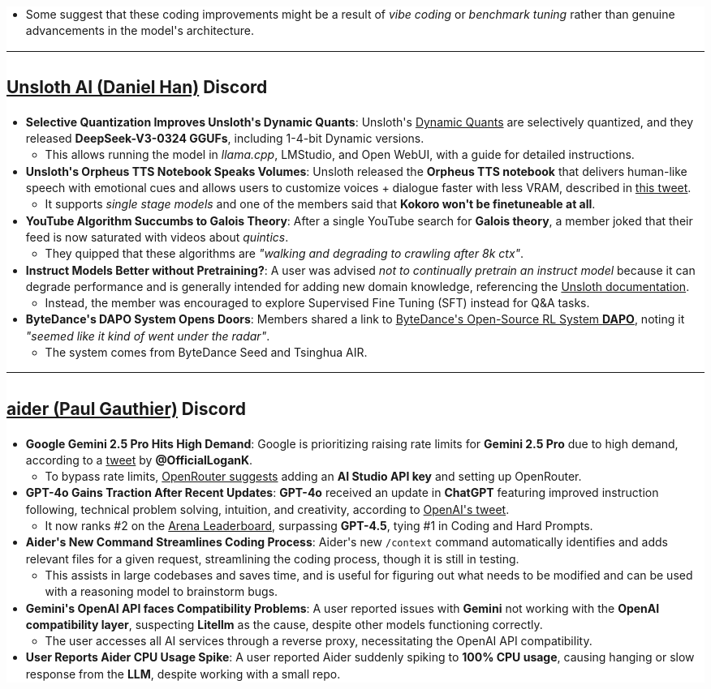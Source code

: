    - Some suggest that these coding improvements might be a result of *vibe coding* or *benchmark tuning* rather than genuine advancements in the model's architecture.



---



## [Unsloth AI (Daniel Han)](https://discord.com/channels/1179035537009545276) Discord

- **Selective Quantization Improves Unsloth's Dynamic Quants**: Unsloth's [Dynamic Quants](https://docs.unsloth.ai/basics/tutorial-how-to-run-deepseek-v3-0324-locally) are selectively quantized, and they released **DeepSeek-V3-0324 GGUFs**, including 1-4-bit Dynamic versions.
   - This allows running the model in *llama.cpp*, LMStudio, and Open WebUI, with a guide for detailed instructions.
- **Unsloth's Orpheus TTS Notebook Speaks Volumes**: Unsloth released the **Orpheus TTS notebook** that delivers human-like speech with emotional cues and allows users to customize voices + dialogue faster with less VRAM, described in [this tweet](https://x.com/UnslothAI/status/1905312969879421435).
   - It supports *single stage models* and one of the members said that **Kokoro won't be finetuneable at all**.
- **YouTube Algorithm Succumbs to Galois Theory**: After a single YouTube search for **Galois theory**, a member joked that their feed is now saturated with videos about *quintics*.
   - They quipped that these algorithms are *"walking and degrading to crawling after 8k ctx"*.
- **Instruct Models Better without Pretraining?**: A user was advised *not to continually pretrain an instruct model* because it can degrade performance and is generally intended for adding new domain knowledge, referencing the [Unsloth documentation](https://docs.unsloth.ai/get-started/beginner-start-here/what-model-should-i-use#should-i-choose-instruct-or-base).
   - Instead, the member was encouraged to explore Supervised Fine Tuning (SFT) instead for Q&A tasks.
- **ByteDance's DAPO System Opens Doors**: Members shared a link to [ByteDance's Open-Source RL System **DAPO**](https://github.com/BytedTsinghua-SIA/DAPO), noting it *"seemed like it kind of went under the radar"*.
   - The system comes from ByteDance Seed and Tsinghua AIR.



---



## [aider (Paul Gauthier)](https://discord.com/channels/1131200896827654144) Discord

- **Google Gemini 2.5 Pro Hits High Demand**: Google is prioritizing raising rate limits for **Gemini 2.5 Pro** due to high demand, according to a [tweet](https://x.com/OfficialLoganK/status/1905298490865160410) by **@OfficialLoganK**.
   - To bypass rate limits, [OpenRouter suggests](https://x.com/OpenRouterAI/status/1905300582505624022) adding an **AI Studio API key** and setting up OpenRouter.
- **GPT-4o Gains Traction After Recent Updates**: **GPT-4o** received an update in **ChatGPT** featuring improved instruction following, technical problem solving, intuition, and creativity, according to [OpenAI's tweet](https://x.com/OpenAI/status/1905331956856050135).
   - It now ranks #2 on the [Arena Leaderboard](https://x.com/lmarena_ai/status/1905340075225043057), surpassing **GPT-4.5**, tying #1 in Coding and Hard Prompts.
- **Aider's New Command Streamlines Coding Process**: Aider's new `/context` command automatically identifies and adds relevant files for a given request, streamlining the coding process, though it is still in testing.
   - This assists in large codebases and saves time, and is useful for figuring out what needs to be modified and can be used with a reasoning model to brainstorm bugs.
- **Gemini's OpenAI API faces Compatibility Problems**: A user reported issues with **Gemini** not working with the **OpenAI compatibility layer**, suspecting **Litellm** as the cause, despite other models functioning correctly.
   - The user accesses all AI services through a reverse proxy, necessitating the OpenAI API compatibility.
- **User Reports Aider CPU Usage Spike**: A user reported Aider suddenly spiking to **100% CPU usage**, causing hanging or slow response from the **LLM**, despite working with a small repo.
